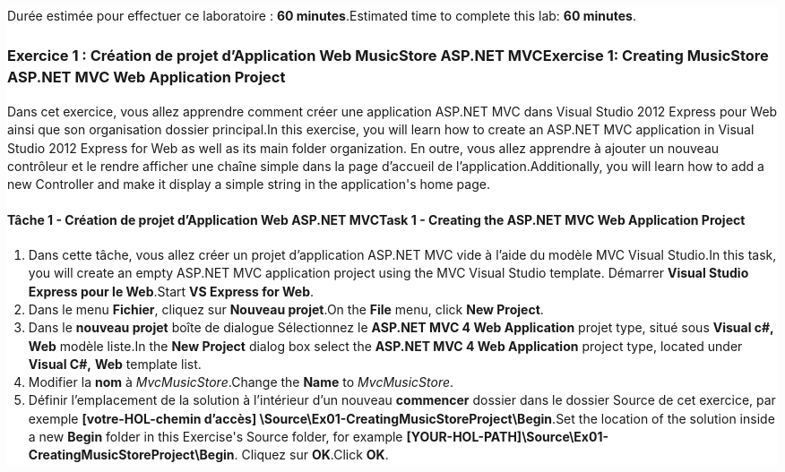 
<span data-ttu-id="2e125-162">Durée estimée pour effectuer ce laboratoire : **60 minutes**.</span><span class="sxs-lookup"><span data-stu-id="2e125-162">Estimated time to complete this lab: **60 minutes**.</span></span>

<a id="Exercise1"></a>

<a id="Exercise_1_Creating_MusicStore_ASPNET_MVC_Web_Application_Project"></a>
### <a name="exercise-1-creating-musicstore-aspnet-mvc-web-application-project"></a><span data-ttu-id="2e125-163">Exercice 1 : Création de projet d’Application Web MusicStore ASP.NET MVC</span><span class="sxs-lookup"><span data-stu-id="2e125-163">Exercise 1: Creating MusicStore ASP.NET MVC Web Application Project</span></span>

<span data-ttu-id="2e125-164">Dans cet exercice, vous allez apprendre comment créer une application ASP.NET MVC dans Visual Studio 2012 Express pour Web ainsi que son organisation dossier principal.</span><span class="sxs-lookup"><span data-stu-id="2e125-164">In this exercise, you will learn how to create an ASP.NET MVC application in Visual Studio 2012 Express for Web as well as its main folder organization.</span></span> <span data-ttu-id="2e125-165">En outre, vous allez apprendre à ajouter un nouveau contrôleur et le rendre afficher une chaîne simple dans la page d’accueil de l’application.</span><span class="sxs-lookup"><span data-stu-id="2e125-165">Additionally, you will learn how to add a new Controller and make it display a simple string in the application's home page.</span></span>

<a id="Ex1Task1"></a>

<a id="Task_1_-_Creating_the_ASPNET_MVC_Web_Application_Project"></a>
#### <a name="task-1---creating-the-aspnet-mvc-web-application-project"></a><span data-ttu-id="2e125-166">Tâche 1 - Création de projet d’Application Web ASP.NET MVC</span><span class="sxs-lookup"><span data-stu-id="2e125-166">Task 1 - Creating the ASP.NET MVC Web Application Project</span></span>

1. <span data-ttu-id="2e125-167">Dans cette tâche, vous allez créer un projet d’application ASP.NET MVC vide à l’aide du modèle MVC Visual Studio.</span><span class="sxs-lookup"><span data-stu-id="2e125-167">In this task, you will create an empty ASP.NET MVC application project using the MVC Visual Studio template.</span></span> <span data-ttu-id="2e125-168">Démarrer **Visual Studio Express pour le Web**.</span><span class="sxs-lookup"><span data-stu-id="2e125-168">Start **VS Express for Web**.</span></span>
2. <span data-ttu-id="2e125-169">Dans le menu **Fichier**, cliquez sur **Nouveau projet**.</span><span class="sxs-lookup"><span data-stu-id="2e125-169">On the **File** menu, click **New Project**.</span></span>
3. <span data-ttu-id="2e125-170">Dans le **nouveau projet** boîte de dialogue Sélectionnez le **ASP.NET MVC 4 Web Application** projet type, situé sous **Visual c#,** **Web** modèle liste.</span><span class="sxs-lookup"><span data-stu-id="2e125-170">In the **New Project** dialog box select the **ASP.NET MVC 4 Web Application** project type, located under **Visual C#,** **Web** template list.</span></span>
4. <span data-ttu-id="2e125-171">Modifier la **nom** à *MvcMusicStore*.</span><span class="sxs-lookup"><span data-stu-id="2e125-171">Change the **Name** to *MvcMusicStore*.</span></span>
5. <span data-ttu-id="2e125-172">Définir l’emplacement de la solution à l’intérieur d’un nouveau **commencer** dossier dans le dossier Source de cet exercice, par exemple **[votre-HOL-chemin d’accès] \Source\Ex01-CreatingMusicStoreProject\Begin**.</span><span class="sxs-lookup"><span data-stu-id="2e125-172">Set the location of the solution inside a new **Begin** folder in this Exercise's Source folder, for example **[YOUR-HOL-PATH]\Source\Ex01-CreatingMusicStoreProject\Begin**.</span></span> <span data-ttu-id="2e125-173">Cliquez sur **OK**.</span><span class="sxs-lookup"><span data-stu-id="2e125-173">Click **OK**.</span></span>
